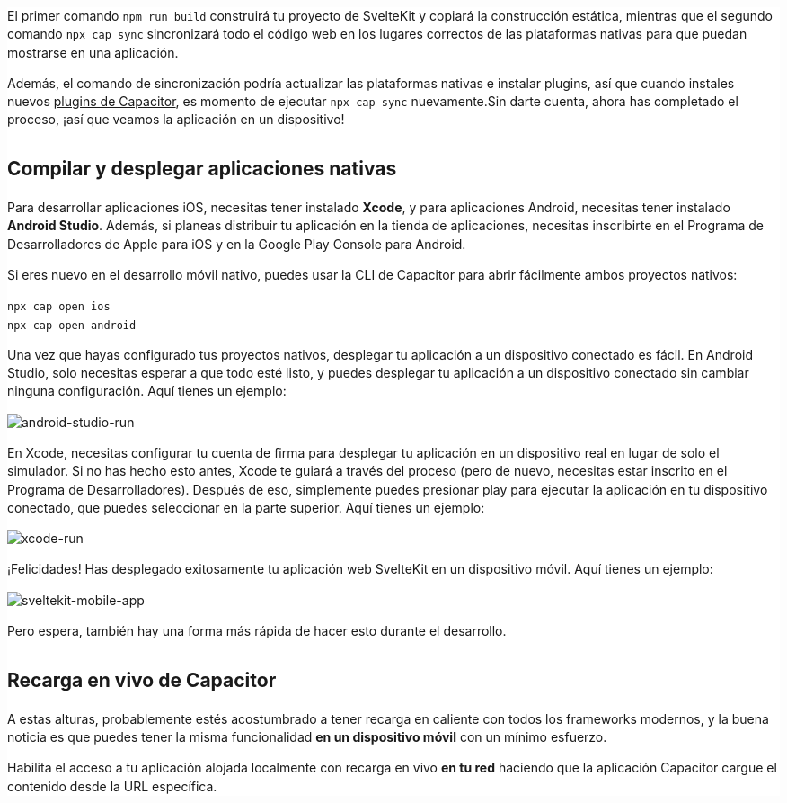 El primer comando `npm run build` construirá tu proyecto de SvelteKit y copiará la construcción estática, mientras que el segundo comando `npx cap sync` sincronizará todo el código web en los lugares correctos de las plataformas nativas para que puedan mostrarse en una aplicación.

Además, el comando de sincronización podría actualizar las plataformas nativas e instalar plugins, así que cuando instales nuevos [plugins de Capacitor](https://capacitorjscom/docs/plugins/), es momento de ejecutar `npx cap sync` nuevamente.Sin darte cuenta, ahora has completado el proceso, ¡así que veamos la aplicación en un dispositivo!

## Compilar y desplegar aplicaciones nativas

Para desarrollar aplicaciones iOS, necesitas tener instalado **Xcode**, y para aplicaciones Android, necesitas tener instalado **Android Studio**. Además, si planeas distribuir tu aplicación en la tienda de aplicaciones, necesitas inscribirte en el Programa de Desarrolladores de Apple para iOS y en la Google Play Console para Android.

Si eres nuevo en el desarrollo móvil nativo, puedes usar la CLI de Capacitor para abrir fácilmente ambos proyectos nativos:

```shell
npx cap open ios
npx cap open android
```

Una vez que hayas configurado tus proyectos nativos, desplegar tu aplicación a un dispositivo conectado es fácil. En Android Studio, solo necesitas esperar a que todo esté listo, y puedes desplegar tu aplicación a un dispositivo conectado sin cambiar ninguna configuración. Aquí tienes un ejemplo:

![android-studio-run](/android-studio-run.webp)

En Xcode, necesitas configurar tu cuenta de firma para desplegar tu aplicación en un dispositivo real en lugar de solo el simulador. Si no has hecho esto antes, Xcode te guiará a través del proceso (pero de nuevo, necesitas estar inscrito en el Programa de Desarrolladores). Después de eso, simplemente puedes presionar play para ejecutar la aplicación en tu dispositivo conectado, que puedes seleccionar en la parte superior. Aquí tienes un ejemplo:

![xcode-run](/xcode-run.webp)

¡Felicidades! Has desplegado exitosamente tu aplicación web SvelteKit en un dispositivo móvil. Aquí tienes un ejemplo:

<div class="mx-auto" style="width: 50%;">
  <img src="/sveltekit-mobile-app.webp" alt="sveltekit-mobile-app">
</div>

Pero espera, también hay una forma más rápida de hacer esto durante el desarrollo.

## Recarga en vivo de Capacitor

A estas alturas, probablemente estés acostumbrado a tener recarga en caliente con todos los frameworks modernos, y la buena noticia es que puedes tener la misma funcionalidad **en un dispositivo móvil** con un mínimo esfuerzo.

Habilita el acceso a tu aplicación alojada localmente con recarga en vivo **en tu red** haciendo que la aplicación Capacitor cargue el contenido desde la URL específica.
